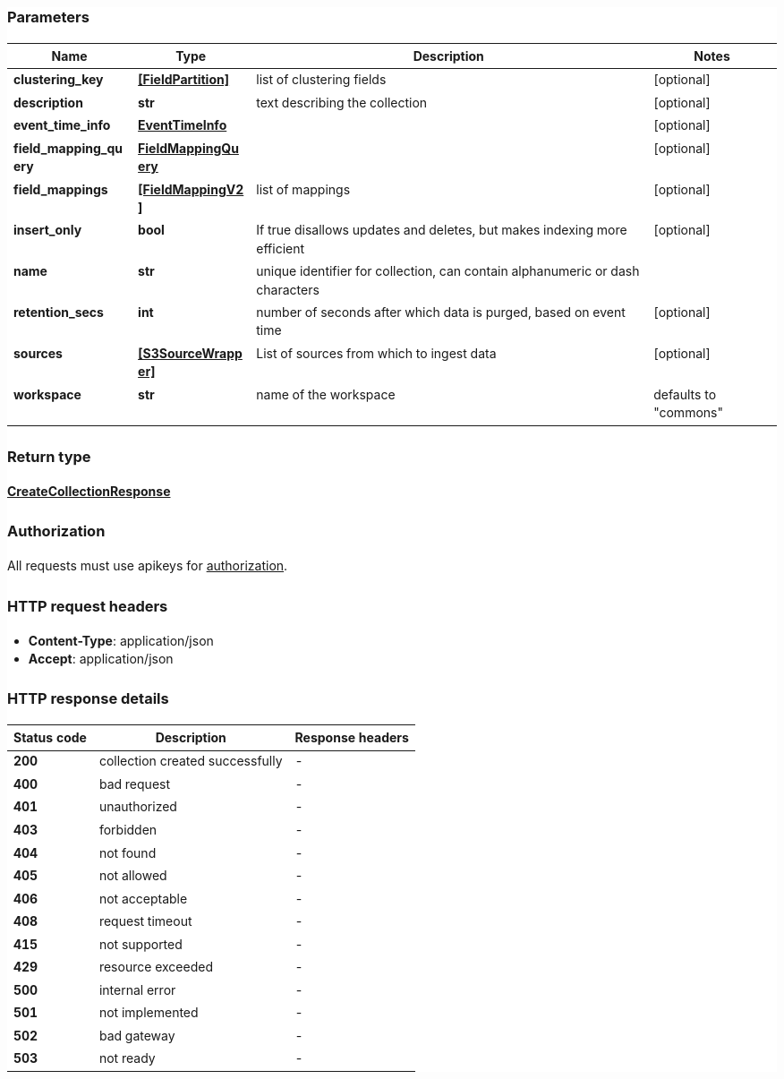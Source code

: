 
### Parameters

Name | Type | Description  | Notes
------------- | ------------- | ------------- | -------------
 **clustering_key** | [**[FieldPartition]**](FieldPartition.md) | list of clustering fields | [optional]
 **description** | **str** | text describing the collection | [optional]
 **event_time_info** | [**EventTimeInfo**](EventTimeInfo.md) |  | [optional]
 **field_mapping_query** | [**FieldMappingQuery**](FieldMappingQuery.md) |  | [optional]
 **field_mappings** | [**[FieldMappingV2]**](FieldMappingV2.md) | list of mappings | [optional]
 **insert_only** | **bool** | If true disallows updates and deletes, but makes indexing more efficient | [optional]
 **name** | **str** | unique identifier for collection, can contain alphanumeric or dash characters | 
 **retention_secs** | **int** | number of seconds after which data is purged, based on event time | [optional]
 **sources** | [**[S3SourceWrapper]**](S3SourceWrapper.md) | List of sources from which to ingest data | [optional]
 **workspace** | **str** | name of the workspace | defaults to "commons"

### Return type

[**CreateCollectionResponse**](CreateCollectionResponse.md)

### Authorization

All requests must use apikeys for [authorization](../README.md#Documentation-For-Authorization).


### HTTP request headers

 - **Content-Type**: application/json
 - **Accept**: application/json


### HTTP response details

| Status code | Description | Response headers |
|-------------|-------------|------------------|
**200** | collection created successfully |  -  |
**400** | bad request |  -  |
**401** | unauthorized |  -  |
**403** | forbidden |  -  |
**404** | not found |  -  |
**405** | not allowed |  -  |
**406** | not acceptable |  -  |
**408** | request timeout |  -  |
**415** | not supported |  -  |
**429** | resource exceeded |  -  |
**500** | internal error |  -  |
**501** | not implemented |  -  |
**502** | bad gateway |  -  |
**503** | not ready |  -  |
